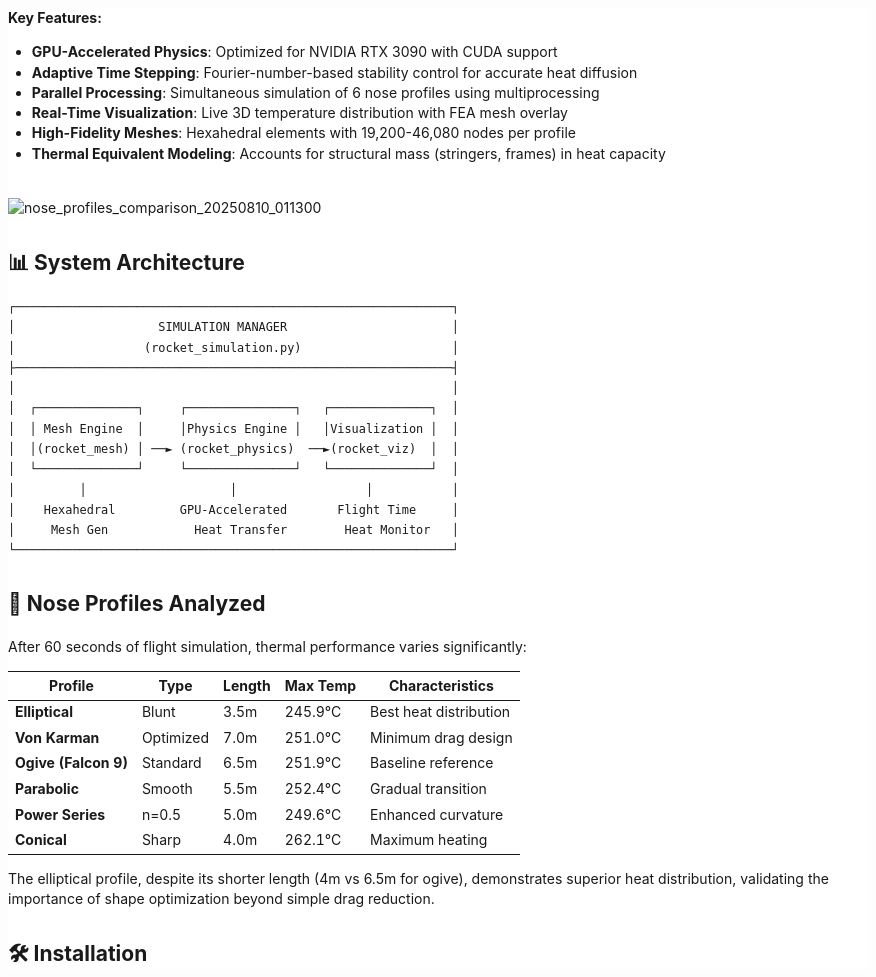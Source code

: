 **Key Features:**
- **GPU-Accelerated Physics**: Optimized for NVIDIA RTX 3090 with CUDA support
- **Adaptive Time Stepping**: Fourier-number-based stability control for accurate heat diffusion
- **Parallel Processing**: Simultaneous simulation of 6 nose profiles using multiprocessing
- **Real-Time Visualization**: Live 3D temperature distribution with FEA mesh overlay
- **High-Fidelity Meshes**: Hexahedral elements with 19,200-46,080 nodes per profile
- **Thermal Equivalent Modeling**: Accounts for structural mass (stringers, frames) in heat capacity

<br>
<img width="1024" height="710" alt="nose_profiles_comparison_20250810_011300" src="https://github.com/user-attachments/assets/d284a2dc-ef3d-4629-bc3c-6a75a571af4a" />

<br>

## 📊 System Architecture

```
┌─────────────────────────────────────────────────────────────┐
│                    SIMULATION MANAGER                       │
│                  (rocket_simulation.py)                     │
├─────────────────────────────────────────────────────────────┤
│                                                             │
│  ┌──────────────┐     ┌───────────────┐   ┌──────────────┐  │
│  │ Mesh Engine  │     │Physics Engine │   │Visualization │  │
│  │(rocket_mesh) │ ──► (rocket_physics)  ──►(rocket_viz)  │  │
│  └──────────────┘     └───────────────┘   └──────────────┘  │
│         │                    │                  │           │
│    Hexahedral         GPU-Accelerated       Flight Time     │
│     Mesh Gen            Heat Transfer        Heat Monitor   │
└─────────────────────────────────────────────────────────────┘
```

## 🔬 Nose Profiles Analyzed

After 60 seconds of flight simulation, thermal performance varies significantly:

| Profile | Type | Length | Max Temp | Characteristics |
|---------|------|--------|----------|-----------------|
| **Elliptical** | Blunt | 3.5m | 245.9°C | Best heat distribution |
| **Von Karman** | Optimized | 7.0m | 251.0°C | Minimum drag design |
| **Ogive (Falcon 9)** | Standard | 6.5m | 251.9°C | Baseline reference |
| **Parabolic** | Smooth | 5.5m | 252.4°C | Gradual transition |
| **Power Series** | n=0.5 | 5.0m | 249.6°C | Enhanced curvature |
| **Conical** | Sharp | 4.0m | 262.1°C | Maximum heating |

The elliptical profile, despite its shorter length (4m vs 6.5m for ogive), demonstrates superior heat distribution, validating the importance of shape optimization beyond simple drag reduction.

## 🛠️ Installation
